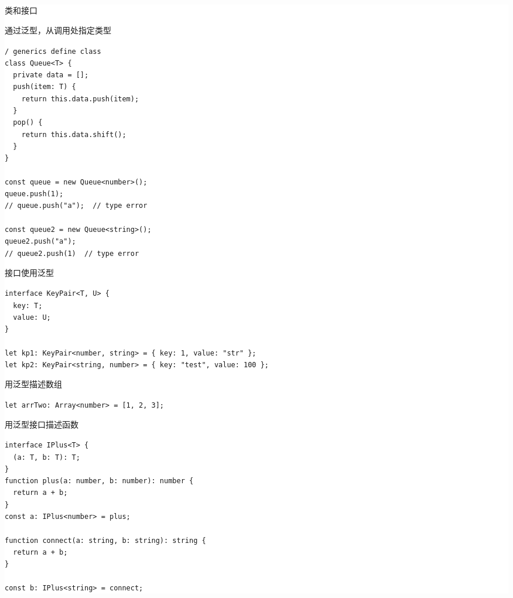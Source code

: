 类和接口

通过泛型，从调用处指定类型

```
/ generics define class
class Queue<T> {
  private data = [];
  push(item: T) {
    return this.data.push(item);
  }
  pop() {
    return this.data.shift();
  }
}

const queue = new Queue<number>();
queue.push(1);
// queue.push("a");  // type error

const queue2 = new Queue<string>();
queue2.push("a");
// queue2.push(1)  // type error
```

接口使用泛型

```
interface KeyPair<T, U> {
  key: T;
  value: U;
}

let kp1: KeyPair<number, string> = { key: 1, value: "str" };
let kp2: KeyPair<string, number> = { key: "test", value: 100 };
```

用泛型描述数组

```
let arrTwo: Array<number> = [1, 2, 3];
```

用泛型接口描述函数

```
interface IPlus<T> {
  (a: T, b: T): T;
}
function plus(a: number, b: number): number {
  return a + b;
}
const a: IPlus<number> = plus;

function connect(a: string, b: string): string {
  return a + b;
}

const b: IPlus<string> = connect;
```
